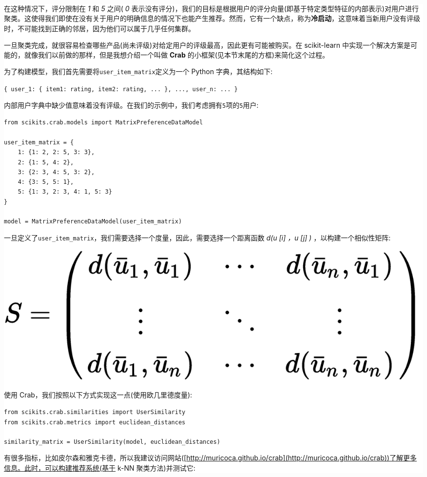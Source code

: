 在这种情况下，评分限制在 *1* 和 *5* 之间( *0* 表示没有评分)，我们的目标是根据用户的评分向量(即基于特定类型特征的内部表示)对用户进行聚类。这使得我们即使在没有关于用户的明确信息的情况下也能产生推荐。然而，它有一个缺点，称为**冷启动**，这意味着当新用户没有评级时，不可能找到正确的邻居，因为他们可以属于几乎任何集群。

一旦聚类完成，就很容易检查哪些产品(尚未评级)对给定用户的评级最高，因此更有可能被购买。在 scikit-learn 中实现一个解决方案是可能的，就像我们以前做的那样，但是我想介绍一个叫做 **Crab** 的小框架(见本节末尾的方框)来简化这个过程。

为了构建模型，我们首先需要将`user_item_matrix`定义为一个 Python 字典，其结构如下:

```
{ user_1: { item1: rating, item2: rating, ... }, ..., user_n: ... }
```

内部用户字典中缺少值意味着没有评级。在我们的示例中，我们考虑拥有`5`项的`5`用户:

```
from scikits.crab.models import MatrixPreferenceDataModel

user_item_matrix = {
    1: {1: 2, 2: 5, 3: 3},
    2: {1: 5, 4: 2},
    3: {2: 3, 4: 5, 3: 2},
    4: {3: 5, 5: 1},
    5: {1: 3, 2: 3, 4: 1, 5: 3}
}

model = MatrixPreferenceDataModel(user_item_matrix)
```

一旦定义了`user_item_matrix`，我们需要选择一个度量，因此，需要选择一个距离函数 *d(u [i] ，u [j] )* ，以构建一个相似性矩阵:

![](img/f954506f-163b-4616-bbf0-0e73ab8e6d85.png)

使用 Crab，我们按照以下方式实现这一点(使用欧几里德度量):

```
from scikits.crab.similarities import UserSimilarity
from scikits.crab.metrics import euclidean_distances

similarity_matrix = UserSimilarity(model, euclidean_distances)
```

有很多指标，比如皮尔森和雅克卡德，所以我建议访问网站([http://muricoca.github.io/crab](http://muricoca.github.io/crab))了解更多信息。此时，可以构建推荐系统(基于 k-NN 聚类方法)并测试它:
